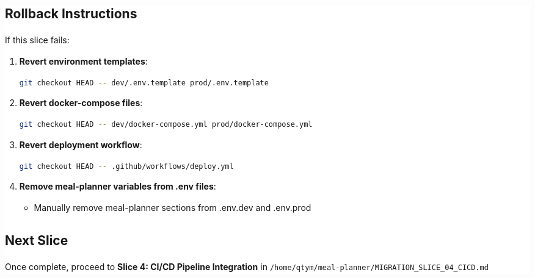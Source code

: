 ## Rollback Instructions
If this slice fails:

1. **Revert environment templates**:
   ```bash
   git checkout HEAD -- dev/.env.template prod/.env.template
   ```

2. **Revert docker-compose files**:
   ```bash
   git checkout HEAD -- dev/docker-compose.yml prod/docker-compose.yml
   ```

3. **Revert deployment workflow**:
   ```bash
   git checkout HEAD -- .github/workflows/deploy.yml
   ```

4. **Remove meal-planner variables from .env files**:
   - Manually remove meal-planner sections from .env.dev and .env.prod

## Next Slice
Once complete, proceed to **Slice 4: CI/CD Pipeline Integration** in `/home/qtym/meal-planner/MIGRATION_SLICE_04_CICD.md`